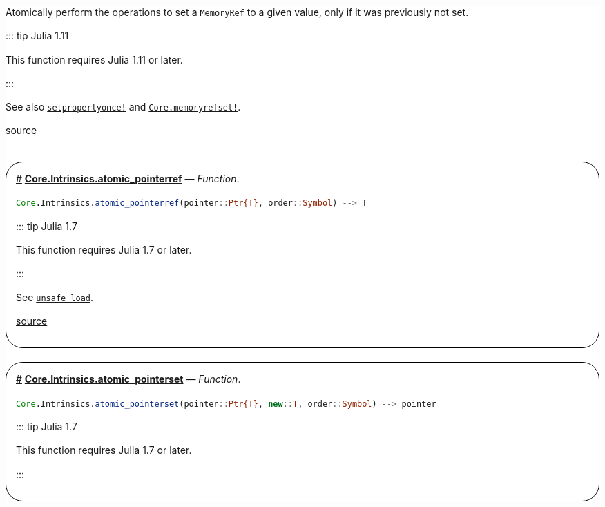 
Atomically perform the operations to set a `MemoryRef` to a given value, only if it was previously not set.

::: tip Julia 1.11

This function requires Julia 1.11 or later.

:::

See also [`setpropertyonce!`](/base/base#Base.replaceproperty!) and [`Core.memoryrefset!`](/devdocs/builtins#Core.memoryrefset!).


[source](https://github.com/JuliaLang/julia/blob/ad044fee2e4ee6365c524c10a5d8c6d07c12e3f0/base/docs/intrinsicsdocs.jl#L118-L129)

</div>
<br>
<div style='border-width:1px; border-style:solid; border-color:black; padding: 1em; border-radius: 25px;'>
<a id='Core.Intrinsics.atomic_pointerref' href='#Core.Intrinsics.atomic_pointerref'>#</a>&nbsp;<b><u>Core.Intrinsics.atomic_pointerref</u></b> &mdash; <i>Function</i>.




```julia
Core.Intrinsics.atomic_pointerref(pointer::Ptr{T}, order::Symbol) --> T
```


::: tip Julia 1.7

This function requires Julia 1.7 or later.

:::

See [`unsafe_load`](/base/c#Base.unsafe_load).


[source](https://github.com/JuliaLang/julia/blob/ad044fee2e4ee6365c524c10a5d8c6d07c12e3f0/base/docs/intrinsicsdocs.jl#L132-L139)

</div>
<br>
<div style='border-width:1px; border-style:solid; border-color:black; padding: 1em; border-radius: 25px;'>
<a id='Core.Intrinsics.atomic_pointerset' href='#Core.Intrinsics.atomic_pointerset'>#</a>&nbsp;<b><u>Core.Intrinsics.atomic_pointerset</u></b> &mdash; <i>Function</i>.




```julia
Core.Intrinsics.atomic_pointerset(pointer::Ptr{T}, new::T, order::Symbol) --> pointer
```


::: tip Julia 1.7

This function requires Julia 1.7 or later.

:::
